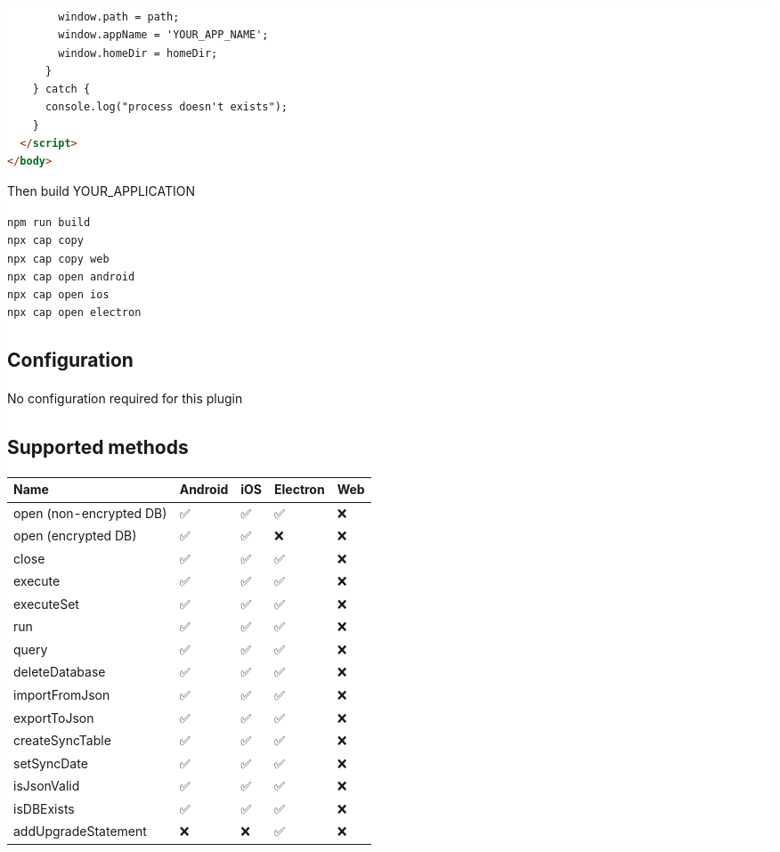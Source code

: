   ```html
          window.path = path;
          window.appName = 'YOUR_APP_NAME';
          window.homeDir = homeDir;
        }
      } catch {
        console.log("process doesn't exists");
      }
    </script>
  </body>
  ```

  Then build YOUR_APPLICATION

  ```
  npm run build
  npx cap copy
  npx cap copy web
  npx cap open android
  npx cap open ios
  npx cap open electron
  ```

## Configuration

No configuration required for this plugin

## Supported methods

| Name                    | Android | iOS | Electron | Web |
| :---------------------- | :------ | :-- | :------- | :-- |
| open (non-encrypted DB) | ✅      | ✅  | ✅       | ❌  |
| open (encrypted DB)     | ✅      | ✅  | ❌       | ❌  |
| close                   | ✅      | ✅  | ✅       | ❌  |
| execute                 | ✅      | ✅  | ✅       | ❌  |
| executeSet              | ✅      | ✅  | ✅       | ❌  |
| run                     | ✅      | ✅  | ✅       | ❌  |
| query                   | ✅      | ✅  | ✅       | ❌  |
| deleteDatabase          | ✅      | ✅  | ✅       | ❌  |
| importFromJson          | ✅      | ✅  | ✅       | ❌  |
| exportToJson            | ✅      | ✅  | ✅       | ❌  |
| createSyncTable         | ✅      | ✅  | ✅       | ❌  |
| setSyncDate             | ✅      | ✅  | ✅       | ❌  |
| isJsonValid             | ✅      | ✅  | ✅       | ❌  |
| isDBExists              | ✅      | ✅  | ✅       | ❌  |
| addUpgradeStatement     | ❌      | ❌  | ✅       | ❌  |
